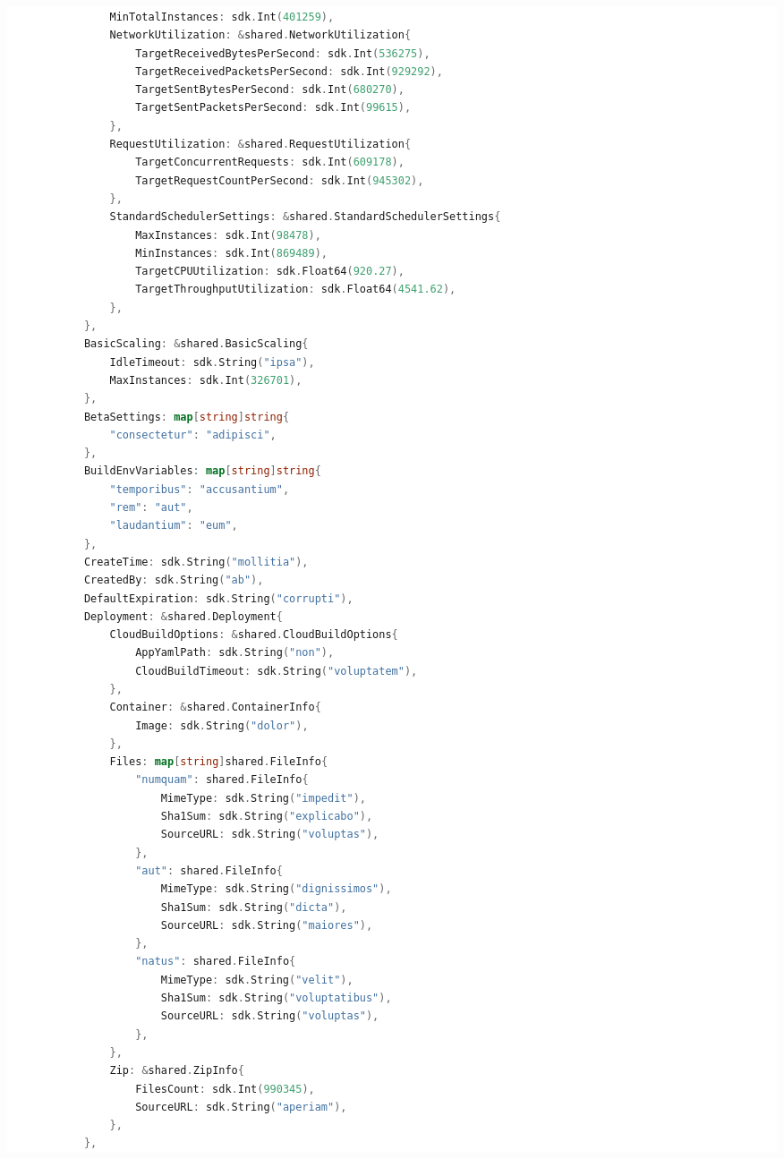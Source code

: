 ```go
                MinTotalInstances: sdk.Int(401259),
                NetworkUtilization: &shared.NetworkUtilization{
                    TargetReceivedBytesPerSecond: sdk.Int(536275),
                    TargetReceivedPacketsPerSecond: sdk.Int(929292),
                    TargetSentBytesPerSecond: sdk.Int(680270),
                    TargetSentPacketsPerSecond: sdk.Int(99615),
                },
                RequestUtilization: &shared.RequestUtilization{
                    TargetConcurrentRequests: sdk.Int(609178),
                    TargetRequestCountPerSecond: sdk.Int(945302),
                },
                StandardSchedulerSettings: &shared.StandardSchedulerSettings{
                    MaxInstances: sdk.Int(98478),
                    MinInstances: sdk.Int(869489),
                    TargetCPUUtilization: sdk.Float64(920.27),
                    TargetThroughputUtilization: sdk.Float64(4541.62),
                },
            },
            BasicScaling: &shared.BasicScaling{
                IdleTimeout: sdk.String("ipsa"),
                MaxInstances: sdk.Int(326701),
            },
            BetaSettings: map[string]string{
                "consectetur": "adipisci",
            },
            BuildEnvVariables: map[string]string{
                "temporibus": "accusantium",
                "rem": "aut",
                "laudantium": "eum",
            },
            CreateTime: sdk.String("mollitia"),
            CreatedBy: sdk.String("ab"),
            DefaultExpiration: sdk.String("corrupti"),
            Deployment: &shared.Deployment{
                CloudBuildOptions: &shared.CloudBuildOptions{
                    AppYamlPath: sdk.String("non"),
                    CloudBuildTimeout: sdk.String("voluptatem"),
                },
                Container: &shared.ContainerInfo{
                    Image: sdk.String("dolor"),
                },
                Files: map[string]shared.FileInfo{
                    "numquam": shared.FileInfo{
                        MimeType: sdk.String("impedit"),
                        Sha1Sum: sdk.String("explicabo"),
                        SourceURL: sdk.String("voluptas"),
                    },
                    "aut": shared.FileInfo{
                        MimeType: sdk.String("dignissimos"),
                        Sha1Sum: sdk.String("dicta"),
                        SourceURL: sdk.String("maiores"),
                    },
                    "natus": shared.FileInfo{
                        MimeType: sdk.String("velit"),
                        Sha1Sum: sdk.String("voluptatibus"),
                        SourceURL: sdk.String("voluptas"),
                    },
                },
                Zip: &shared.ZipInfo{
                    FilesCount: sdk.Int(990345),
                    SourceURL: sdk.String("aperiam"),
                },
            },
```